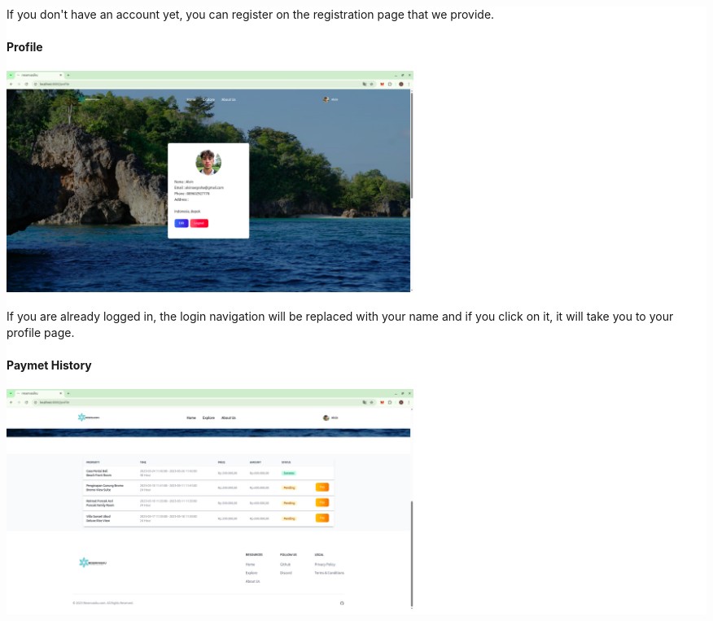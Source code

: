 If you don't have an account yet, you can register on the registration page that we provide.

#### Profile
<img src="./public/imageReadme/profileUser.png" width="500" alt="Profile User">

If you are already logged in, the login navigation will be replaced with your name and if you click on it, it will take you to your profile page.

#### Paymet History
<img src="./public/imageReadme/historyProfileUser.png" width="500" alt="History Payment">
